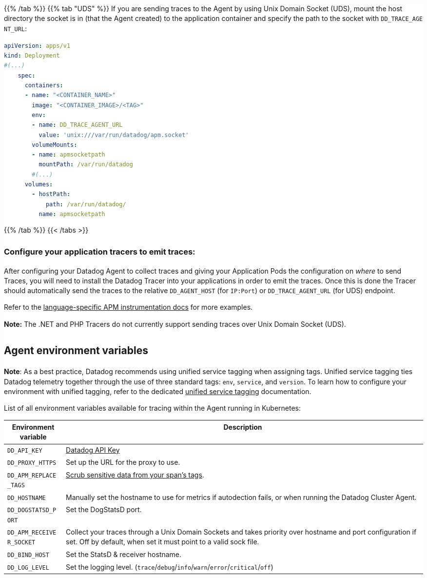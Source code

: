 [1]: /agent/cluster_agent/admission_controller/
{{% /tab %}}
{{% tab "UDS" %}}
If you are sending traces to the Agent by using Unix Domain Socket (UDS), mount the host directory the socket is in (that the Agent created) to the application container and specify the path to the socket with `DD_TRACE_AGENT_URL`:

```yaml
apiVersion: apps/v1
kind: Deployment
#(...)
    spec:
      containers:
      - name: "<CONTAINER_NAME>"
        image: "<CONTAINER_IMAGE>/<TAG>"
        env:
        - name: DD_TRACE_AGENT_URL
          value: 'unix:///var/run/datadog/apm.socket'
        volumeMounts:
        - name: apmsocketpath
          mountPath: /var/run/datadog
        #(...)
      volumes:
        - hostPath:
            path: /var/run/datadog/
          name: apmsocketpath
```

{{% /tab %}}
{{< /tabs >}}

### Configure your application tracers to emit traces:
After configuring your Datadog Agent to collect traces and giving your Application Pods the configuration on *where* to send Traces, you will need to install the Datadog Tracer into your applications in order to emit the traces. Once this is done the Tracer should automatically send the traces to the relative `DD_AGENT_HOST` (for `IP:Port`) or `DD_TRACE_AGENT_URL` (for UDS) endpoint.

Refer to the [language-specific APM instrumentation docs][1] for more examples.

**Note:** The .NET and PHP Tracers do not currently support sending traces over Unix Domain Socket (UDS).

[1]: /tracing/setup/

## Agent environment variables

**Note**: As a best practice, Datadog recommends using unified service tagging when assigning tags. Unified service tagging ties Datadog telemetry together through the use of three standard tags: `env`, `service`, and `version`. To learn how to configure your environment with unified tagging, refer to the dedicated [unified service tagging][2] documentation.

List of all environment variables available for tracing within the Agent running in Kubernetes:

| Environment variable       | Description                                                                                                                                                                                                                                                                                                                 |
| -------------------------- | --------------------------------------------------------------------------------------------------------------------------------------------------------------------------------------------------------------------------------------------------------------------------------------------------------------------------- |
| `DD_API_KEY`               | [Datadog API Key][3]                                                                                                                                                                                                                                                                                                        |
| `DD_PROXY_HTTPS`           | Set up the URL for the proxy to use.                                                                                                                                                                                                                                                                                        |
| `DD_APM_REPLACE_TAGS`      | [Scrub sensitive data from your span’s tags][4].                                                                                                                                                                                                                                                                            |
| `DD_HOSTNAME`              | Manually set the hostname to use for metrics if autodection fails, or when running the Datadog Cluster Agent.                                                                                                                                                                                                               |
| `DD_DOGSTATSD_PORT`        | Set the DogStatsD port.                                                                                                                                                                                                                                                                                                     |
| `DD_APM_RECEIVER_SOCKET`  | Collect your traces through a Unix Domain Sockets and takes priority over hostname and port configuration if set. Off by default, when set it must point to a valid sock file.                                                                                                                                            |
| `DD_BIND_HOST`             | Set the StatsD & receiver hostname.                                                                                                                                                                                                                                                                                         |
| `DD_LOG_LEVEL`             | Set the logging level. (`trace`/`debug`/`info`/`warn`/`error`/`critical`/`off`)                                                                                                                                                                                                                                             |

[1]: /agent/kubernetes/?tab=helm
[1]: /agent/kubernetes/?tab=helm
[1]: https://github.com/DataDog/datadog-operator/blob/main/examples/datadogagent/datadog-agent-apm.yaml
[1]: https://github.com/DataDog/datadog-operator/blob/main/examples/datadogagent/datadog-agent-unix-socket.yaml
[1]: /agent/kubernetes/
[2]: /getting_started/tagging/unified_service_tagging
[3]: /tracing/setup/
[4]: /tracing/guide/security/#replace-rules
[5]: /tracing/guide/setting_primary_tags_to_scope/#environment
[6]: https://github.com/DataDog/docker-dd-agent#tracing-from-the-host
[7]: https://docs.datadoghq.com/agent/docker/?tab=standard#environment-variables
[8]: https://kubernetes.io/docs/concepts/configuration/manage-compute-resources-container/